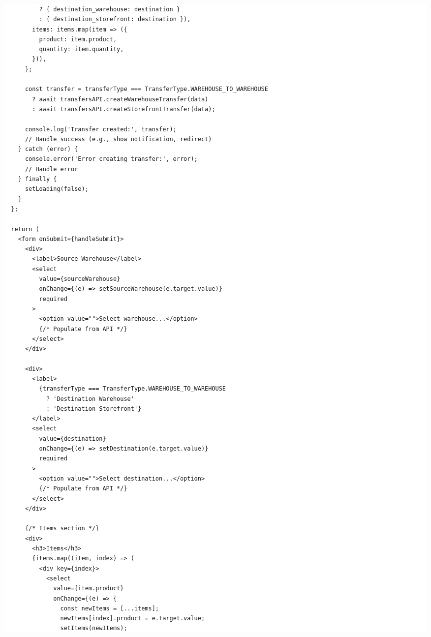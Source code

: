 ```tsx
          ? { destination_warehouse: destination }
          : { destination_storefront: destination }),
        items: items.map(item => ({
          product: item.product,
          quantity: item.quantity,
        })),
      };
      
      const transfer = transferType === TransferType.WAREHOUSE_TO_WAREHOUSE
        ? await transfersAPI.createWarehouseTransfer(data)
        : await transfersAPI.createStorefrontTransfer(data);
      
      console.log('Transfer created:', transfer);
      // Handle success (e.g., show notification, redirect)
    } catch (error) {
      console.error('Error creating transfer:', error);
      // Handle error
    } finally {
      setLoading(false);
    }
  };
  
  return (
    <form onSubmit={handleSubmit}>
      <div>
        <label>Source Warehouse</label>
        <select
          value={sourceWarehouse}
          onChange={(e) => setSourceWarehouse(e.target.value)}
          required
        >
          <option value="">Select warehouse...</option>
          {/* Populate from API */}
        </select>
      </div>
      
      <div>
        <label>
          {transferType === TransferType.WAREHOUSE_TO_WAREHOUSE
            ? 'Destination Warehouse'
            : 'Destination Storefront'}
        </label>
        <select
          value={destination}
          onChange={(e) => setDestination(e.target.value)}
          required
        >
          <option value="">Select destination...</option>
          {/* Populate from API */}
        </select>
      </div>
      
      {/* Items section */}
      <div>
        <h3>Items</h3>
        {items.map((item, index) => (
          <div key={index}>
            <select
              value={item.product}
              onChange={(e) => {
                const newItems = [...items];
                newItems[index].product = e.target.value;
                setItems(newItems);
```
